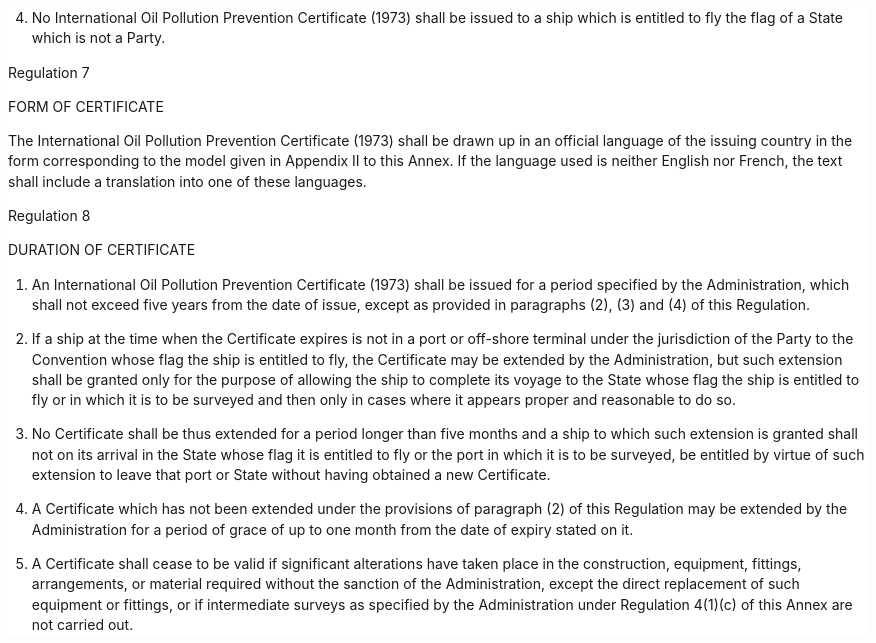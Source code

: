 4. No International Oil Pollution Prevention Certificate 
(1973) shall be issued to a ship which is entitled to fly the 
flag of a State which is not a Party.


Regulation 7

FORM OF CERTIFICATE

The International Oil Pollution Prevention Certificate (1973) 
shall be drawn up in an official language of the issuing 
country in the form corresponding to the model given in 
Appendix II to this Annex. If the language used is neither 
English nor French, the text shall include a translation into 
one of these languages.


Regulation 8

DURATION OF CERTIFICATE

1. An International Oil Pollution Prevention Certificate 
(1973) shall be issued for a period specified by the 
Administration, which shall not exceed five years from the 
date of issue, except as provided in paragraphs (2), (3) and 
(4) of this Regulation.

2. If a ship at the time when the Certificate expires is not 
in a port or off-shore terminal under the jurisdiction of the 
Party to the Convention whose flag the ship is entitled to 
fly, the Certificate may be extended by the Administration, 
but such extension shall be granted only for the purpose of 
allowing the ship to complete its voyage to the State whose 
flag the ship is entitled to fly or in which it is to be 
surveyed and then only in cases where it appears proper and 
reasonable to do so.

3. No Certificate shall be thus extended for a period longer 
than five months and a ship to which such extension is 
granted shall not on its arrival in the State whose flag it 
is entitled to fly or the port in which it is to be surveyed, 
be entitled by virtue of such extension to leave that port or 
State without having obtained a new Certificate.

4. A Certificate which has not been extended under the 
provisions of paragraph (2) of this Regulation may be 
extended by the Administration for a period of grace of up to 
one month from the date of expiry stated on it.

5. A Certificate shall cease to be valid if significant 
alterations have taken place in the construction, equipment, 
fittings, arrangements, or material required without the 
sanction of the Administration, except the direct replacement 
of such equipment or fittings, or if intermediate surveys as 
specified by the Administration under Regulation 4(1)(c) of 
this Annex are not carried out.
